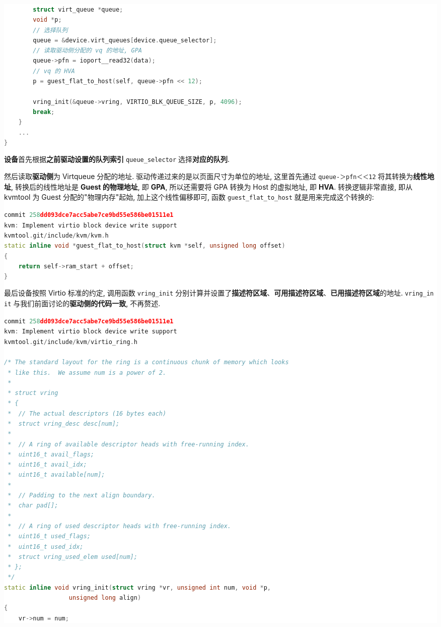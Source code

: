 ```cpp
        struct virt_queue *queue;
        void *p;
        // 选择队列
        queue = &device.virt_queues[device.queue_selector];
        // 读取驱动侧分配的 vq 的地址, GPA
        queue->pfn = ioport__read32(data);
        // vq 的 HVA
        p = guest_flat_to_host(self, queue->pfn << 12);

        vring_init(&queue->vring, VIRTIO_BLK_QUEUE_SIZE, p, 4096);
        break;
    }
    ...
}
```

**设备**首先根据**之前驱动设置的队列索引** `queue_selector` 选择**对应的队列**.

然后读取**驱动侧**为 Virtqueue 分配的地址. 驱动传递过来的是以页面尺寸为单位的地址, 这里首先通过 `queue-＞pfn＜＜12` 将其转换为**线性地址**, 转换后的线性地址是 **Guest 的物理地址**, 即 **GPA**, 所以还需要将 GPA 转换为 Host 的虚拟地址, 即 **HVA**. 转换逻辑非常直接, 即从 kvmtool 为 Guest 分配的"物理内存"起始, 加上这个线性偏移即可, 函数 `guest_flat_to_host` 就是用来完成这个转换的:

```cpp
commit 258dd093dce7acc5abe7ce9bd55e586be01511e1
kvm: Implement virtio block device write support
kvmtool.git/include/kvm/kvm.h
static inline void *guest_flat_to_host(struct kvm *self, unsigned long offset)
{
    return self->ram_start + offset;
}
```

最后设备按照 Virtio 标准的约定, 调用函数 `vring_init` 分别计算并设置了**描述符区域**、**可用描述符区域**、**已用描述符区域**的地址. `vring_init` 与我们前面讨论的**驱动侧的代码一致**, 不再赘述.

```cpp
commit 258dd093dce7acc5abe7ce9bd55e586be01511e1
kvm: Implement virtio block device write support
kvmtool.git/include/kvm/virtio_ring.h

/* The standard layout for the ring is a continuous chunk of memory which looks
 * like this.  We assume num is a power of 2.
 *
 * struct vring
 * {
 *	// The actual descriptors (16 bytes each)
 *	struct vring_desc desc[num];
 *
 *	// A ring of available descriptor heads with free-running index.
 *	uint16_t avail_flags;
 *	uint16_t avail_idx;
 *	uint16_t available[num];
 *
 *	// Padding to the next align boundary.
 *	char pad[];
 *
 *	// A ring of used descriptor heads with free-running index.
 *	uint16_t used_flags;
 *	uint16_t used_idx;
 *	struct vring_used_elem used[num];
 * };
 */
static inline void vring_init(struct vring *vr, unsigned int num, void *p,
                  unsigned long align)
{
    vr->num = num;
```